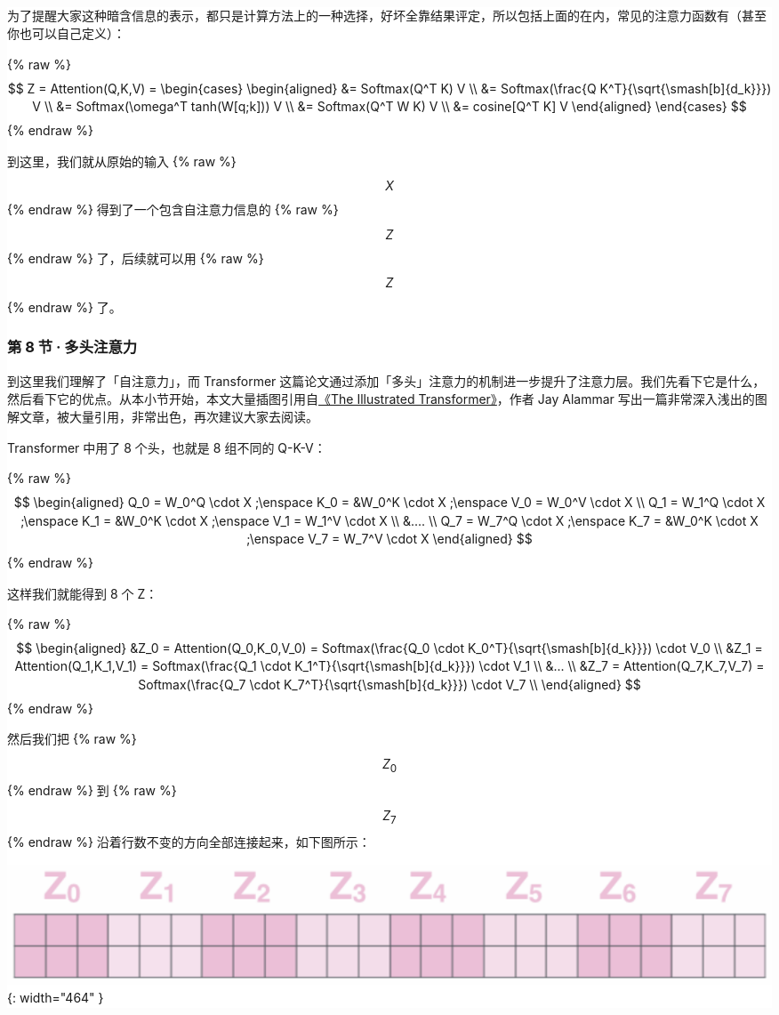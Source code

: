 为了提醒大家这种暗含信息的表示，都只是计算方法上的一种选择，好坏全靠结果评定，所以包括上面的在内，常见的注意力函数有（甚至你也可以自己定义）：

{% raw %}
$$
Z = Attention(Q,K,V) =
\begin{cases}
\begin{aligned}
&= Softmax(Q^T K) V \\
&= Softmax(\frac{Q K^T}{\sqrt{\smash[b]{d_k}}}) V \\
&= Softmax(\omega^T tanh(W[q;k])) V \\
&= Softmax(Q^T W K) V \\
&= cosine[Q^T K] V
\end{aligned}
\end{cases}
$$
{% endraw %}

到这里，我们就从原始的输入 {% raw %} $$ X $$ {% endraw %} 得到了一个包含自注意力信息的 {% raw %} $$ Z $$ {% endraw %} 了，后续就可以用 {% raw %} $$ Z $$ {% endraw %} 了。

### 第 8 节 · 多头注意力

到这里我们理解了「自注意力」，而 Transformer 这篇论文通过添加「多头」注意力的机制进一步提升了注意力层。我们先看下它是什么，然后看下它的优点。从本小节开始，本文大量插图引用自[《The Illustrated Transformer》](http://jalammar.github.io/illustrated-transformer/)，作者 Jay Alammar 写出一篇非常深入浅出的图解文章，被大量引用，非常出色，再次建议大家去阅读。

Transformer 中用了 8 个头，也就是 8 组不同的 Q-K-V：

{% raw %}
$$
\begin{aligned}
Q_0 = W_0^Q \cdot X ;\enspace K_0 = &W_0^K \cdot X ;\enspace V_0 = W_0^V \cdot X \\
Q_1 = W_1^Q \cdot X ;\enspace K_1 = &W_0^K \cdot X ;\enspace V_1 = W_1^V \cdot X \\
&.... \\
Q_7 = W_7^Q \cdot X ;\enspace K_7 = &W_0^K \cdot X ;\enspace V_7 = W_7^V \cdot X
\end{aligned}
$$
{% endraw %}

这样我们就能得到 8 个 Z：

{% raw %}
$$
\begin{aligned}
&Z_0 = Attention(Q_0,K_0,V_0) = Softmax(\frac{Q_0 \cdot K_0^T}{\sqrt{\smash[b]{d_k}}}) \cdot V_0 \\
&Z_1 = Attention(Q_1,K_1,V_1) = Softmax(\frac{Q_1 \cdot K_1^T}{\sqrt{\smash[b]{d_k}}}) \cdot V_1 \\
&... \\
&Z_7 = Attention(Q_7,K_7,V_7) = Softmax(\frac{Q_7 \cdot K_7^T}{\sqrt{\smash[b]{d_k}}}) \cdot V_7 \\
\end{aligned}
$$
{% endraw %}

然后我们把 {% raw %} $$ Z_0 $$ {% endraw %} 到 {% raw %} $$ Z_7 $$ {% endraw %} 沿着行数不变的方向全部连接起来，如下图所示：

![image](/img/src/2023-01-04-language-model-5-3.png){: width="464" }

